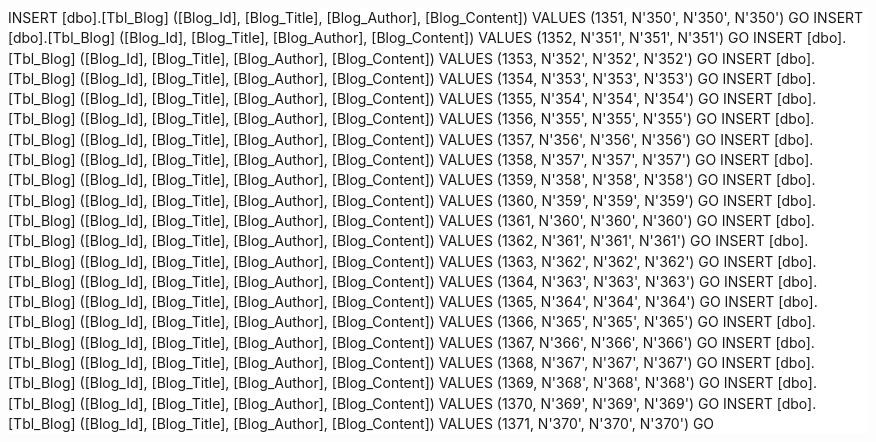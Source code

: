 INSERT [dbo].[Tbl_Blog] ([Blog_Id], [Blog_Title], [Blog_Author], [Blog_Content]) VALUES (1351, N'350', N'350', N'350')
GO
INSERT [dbo].[Tbl_Blog] ([Blog_Id], [Blog_Title], [Blog_Author], [Blog_Content]) VALUES (1352, N'351', N'351', N'351')
GO
INSERT [dbo].[Tbl_Blog] ([Blog_Id], [Blog_Title], [Blog_Author], [Blog_Content]) VALUES (1353, N'352', N'352', N'352')
GO
INSERT [dbo].[Tbl_Blog] ([Blog_Id], [Blog_Title], [Blog_Author], [Blog_Content]) VALUES (1354, N'353', N'353', N'353')
GO
INSERT [dbo].[Tbl_Blog] ([Blog_Id], [Blog_Title], [Blog_Author], [Blog_Content]) VALUES (1355, N'354', N'354', N'354')
GO
INSERT [dbo].[Tbl_Blog] ([Blog_Id], [Blog_Title], [Blog_Author], [Blog_Content]) VALUES (1356, N'355', N'355', N'355')
GO
INSERT [dbo].[Tbl_Blog] ([Blog_Id], [Blog_Title], [Blog_Author], [Blog_Content]) VALUES (1357, N'356', N'356', N'356')
GO
INSERT [dbo].[Tbl_Blog] ([Blog_Id], [Blog_Title], [Blog_Author], [Blog_Content]) VALUES (1358, N'357', N'357', N'357')
GO
INSERT [dbo].[Tbl_Blog] ([Blog_Id], [Blog_Title], [Blog_Author], [Blog_Content]) VALUES (1359, N'358', N'358', N'358')
GO
INSERT [dbo].[Tbl_Blog] ([Blog_Id], [Blog_Title], [Blog_Author], [Blog_Content]) VALUES (1360, N'359', N'359', N'359')
GO
INSERT [dbo].[Tbl_Blog] ([Blog_Id], [Blog_Title], [Blog_Author], [Blog_Content]) VALUES (1361, N'360', N'360', N'360')
GO
INSERT [dbo].[Tbl_Blog] ([Blog_Id], [Blog_Title], [Blog_Author], [Blog_Content]) VALUES (1362, N'361', N'361', N'361')
GO
INSERT [dbo].[Tbl_Blog] ([Blog_Id], [Blog_Title], [Blog_Author], [Blog_Content]) VALUES (1363, N'362', N'362', N'362')
GO
INSERT [dbo].[Tbl_Blog] ([Blog_Id], [Blog_Title], [Blog_Author], [Blog_Content]) VALUES (1364, N'363', N'363', N'363')
GO
INSERT [dbo].[Tbl_Blog] ([Blog_Id], [Blog_Title], [Blog_Author], [Blog_Content]) VALUES (1365, N'364', N'364', N'364')
GO
INSERT [dbo].[Tbl_Blog] ([Blog_Id], [Blog_Title], [Blog_Author], [Blog_Content]) VALUES (1366, N'365', N'365', N'365')
GO
INSERT [dbo].[Tbl_Blog] ([Blog_Id], [Blog_Title], [Blog_Author], [Blog_Content]) VALUES (1367, N'366', N'366', N'366')
GO
INSERT [dbo].[Tbl_Blog] ([Blog_Id], [Blog_Title], [Blog_Author], [Blog_Content]) VALUES (1368, N'367', N'367', N'367')
GO
INSERT [dbo].[Tbl_Blog] ([Blog_Id], [Blog_Title], [Blog_Author], [Blog_Content]) VALUES (1369, N'368', N'368', N'368')
GO
INSERT [dbo].[Tbl_Blog] ([Blog_Id], [Blog_Title], [Blog_Author], [Blog_Content]) VALUES (1370, N'369', N'369', N'369')
GO
INSERT [dbo].[Tbl_Blog] ([Blog_Id], [Blog_Title], [Blog_Author], [Blog_Content]) VALUES (1371, N'370', N'370', N'370')
GO